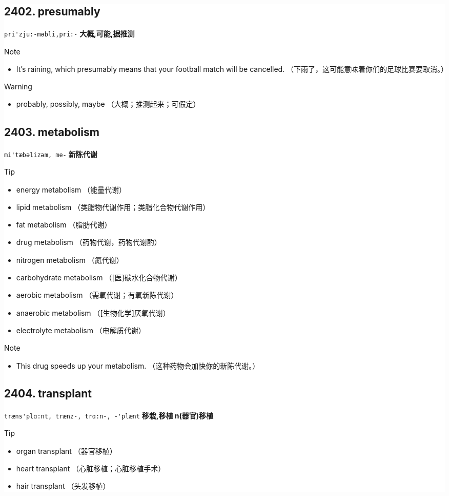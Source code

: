## 2402. presumably

`pri'zju:-məbli,pri:-`  **大概,可能,据推测**

> [!NOTE]
>
> - It’s raining, which presumably means that your football match will be cancelled. （下雨了，这可能意味着你们的足球比赛要取消。）
>

> [!WARNING]
>
> - probably, possibly, maybe （大概；推测起来；可假定）
>

## 2403. metabolism

`mi'tæbəlizəm, me-`  **新陈代谢**

> [!TIP]
>
> - energy metabolism （能量代谢）
>
> - lipid metabolism （类脂物代谢作用；类脂化合物代谢作用）
>
> - fat metabolism （脂肪代谢）
>
> - drug metabolism （药物代谢，药物代谢酌）
>
> - nitrogen metabolism （氮代谢）
>
> - carbohydrate metabolism （[医]碳水化合物代谢）
>
> - aerobic metabolism （需氧代谢；有氧新陈代谢）
>
> - anaerobic metabolism （[生物化学]厌氧代谢）
>
> - electrolyte metabolism （电解质代谢）
>

> [!NOTE]
>
> - This drug speeds up your metabolism. （这种药物会加快你的新陈代谢。）
>

## 2404. transplant

`træns'plɑ:nt, trænz-, trɑ:n-, -'plænt`  **移栽,移植 n(器官)移植**

> [!TIP]
>
> - organ transplant （器官移植）
>
> - heart transplant （心脏移植；心脏移植手术）
>
> - hair transplant （头发移植）
>
